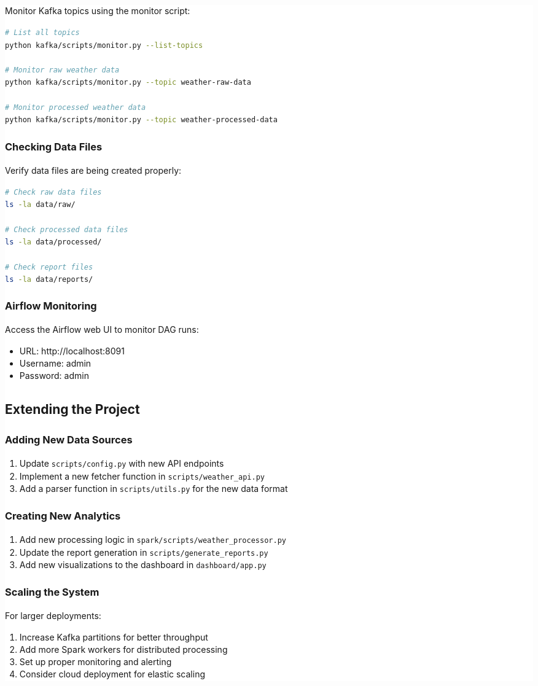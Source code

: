 Monitor Kafka topics using the monitor script:

```bash
# List all topics
python kafka/scripts/monitor.py --list-topics

# Monitor raw weather data
python kafka/scripts/monitor.py --topic weather-raw-data

# Monitor processed weather data
python kafka/scripts/monitor.py --topic weather-processed-data
```

### Checking Data Files

Verify data files are being created properly:

```bash
# Check raw data files
ls -la data/raw/

# Check processed data files
ls -la data/processed/

# Check report files
ls -la data/reports/
```

### Airflow Monitoring

Access the Airflow web UI to monitor DAG runs:
- URL: http://localhost:8091
- Username: admin
- Password: admin

## Extending the Project

### Adding New Data Sources

1. Update `scripts/config.py` with new API endpoints
2. Implement a new fetcher function in `scripts/weather_api.py`
3. Add a parser function in `scripts/utils.py` for the new data format

### Creating New Analytics

1. Add new processing logic in `spark/scripts/weather_processor.py`
2. Update the report generation in `scripts/generate_reports.py`
3. Add new visualizations to the dashboard in `dashboard/app.py`

### Scaling the System

For larger deployments:
1. Increase Kafka partitions for better throughput
2. Add more Spark workers for distributed processing
3. Set up proper monitoring and alerting
4. Consider cloud deployment for elastic scaling
